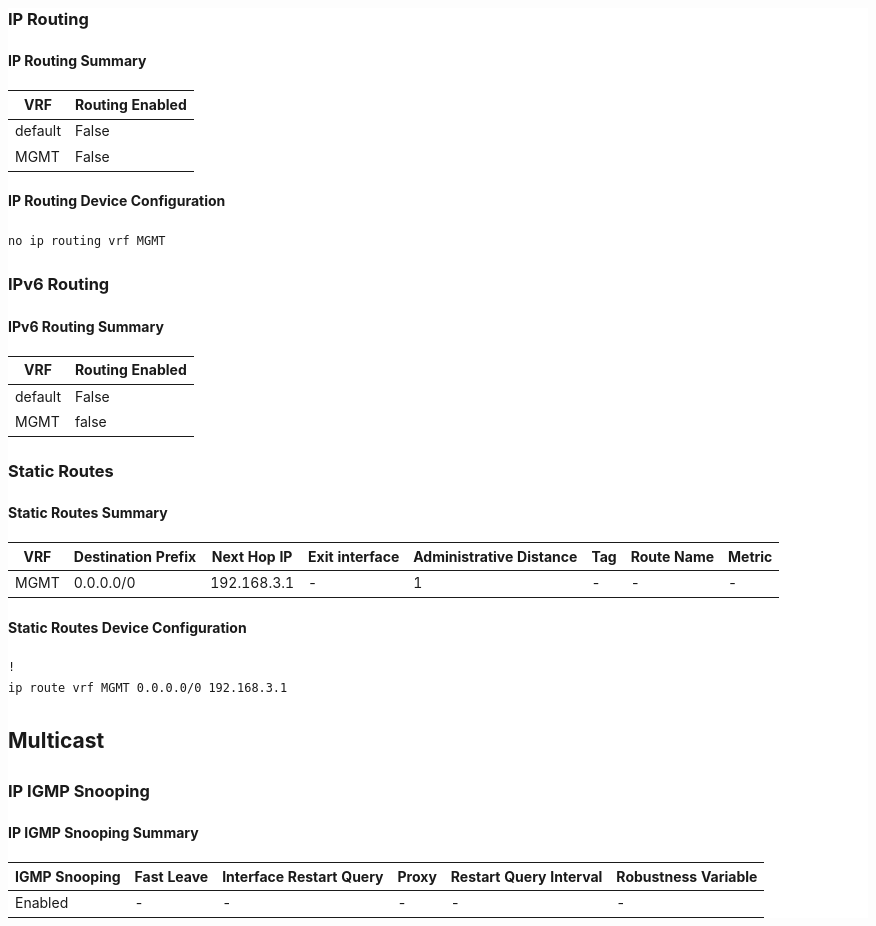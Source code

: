 ### IP Routing

#### IP Routing Summary

| VRF | Routing Enabled |
| --- | --------------- |
| default | False |
| MGMT | False |

#### IP Routing Device Configuration

```eos
no ip routing vrf MGMT
```

### IPv6 Routing

#### IPv6 Routing Summary

| VRF | Routing Enabled |
| --- | --------------- |
| default | False |
| MGMT | false |

### Static Routes

#### Static Routes Summary

| VRF | Destination Prefix | Next Hop IP | Exit interface | Administrative Distance | Tag | Route Name | Metric |
| --- | ------------------ | ----------- | -------------- | ----------------------- | --- | ---------- | ------ |
| MGMT | 0.0.0.0/0 | 192.168.3.1 | - | 1 | - | - | - |

#### Static Routes Device Configuration

```eos
!
ip route vrf MGMT 0.0.0.0/0 192.168.3.1
```

## Multicast

### IP IGMP Snooping

#### IP IGMP Snooping Summary

| IGMP Snooping | Fast Leave | Interface Restart Query | Proxy | Restart Query Interval | Robustness Variable |
| ------------- | ---------- | ----------------------- | ----- | ---------------------- | ------------------- |
| Enabled | - | - | - | - | - |
